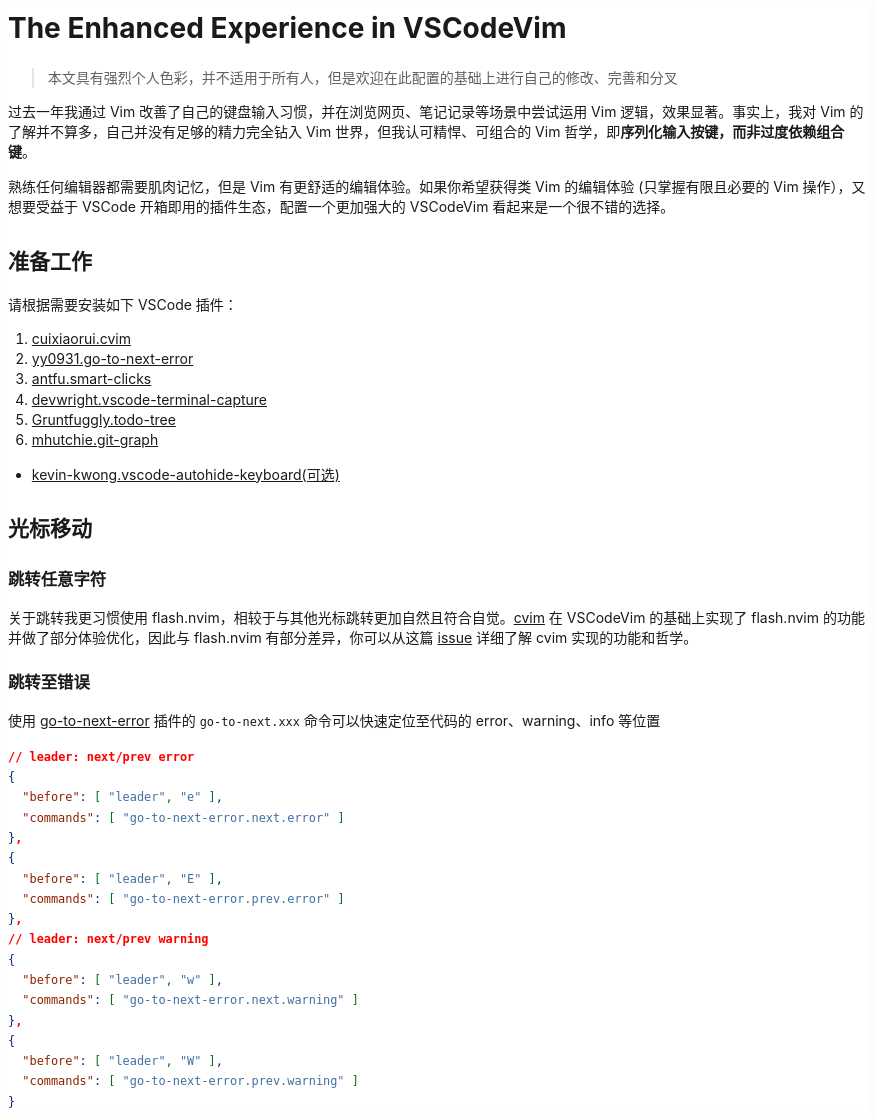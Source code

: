 # The Enhanced Experience in VSCodeVim

> 本文具有强烈个人色彩，并不适用于所有人，但是欢迎在此配置的基础上进行自己的修改、完善和分叉

过去一年我通过 Vim 改善了自己的键盘输入习惯，并在浏览网页、笔记记录等场景中尝试运用 Vim 逻辑，效果显著。事实上，我对 Vim 的了解并不算多，自己并没有足够的精力完全钻入 Vim 世界，但我认可精悍、可组合的 Vim 哲学，即**序列化输入按键，而非过度依赖组合键**。

熟练任何编辑器都需要肌肉记忆，但是 Vim 有更舒适的编辑体验。如果你希望获得类 Vim 的编辑体验 (只掌握有限且必要的 Vim 操作），又想要受益于 VSCode 开箱即用的插件生态，配置一个更加强大的 VSCodeVim 看起来是一个很不错的选择。

## 准备工作

请根据需要安装如下 VSCode 插件：

1. [cuixiaorui.cvim](https://marketplace.visualstudio.com/items?itemName=cuixiaorui.cvim)
2. [yy0931.go-to-next-error](https://marketplace.visualstudio.com/items?itemName=yy0931.go-to-next-error)
3. [antfu.smart-clicks](https://marketplace.visualstudio.com/items?itemName=antfu.smart-clicks)
4. [devwright.vscode-terminal-capture](https://marketplace.visualstudio.com/items?itemName=devwright.vscode-terminal-capture)
5. [Gruntfuggly.todo-tree](https://marketplace.visualstudio.com/items?itemName=Gruntfuggly.todo-tree)
6. [mhutchie.git-graph](https://marketplace.visualstudio.com/items?itemName=mhutchie.git-graph)

- [kevin-kwong.vscode-autohide-keyboard(可选)](https://marketplace.visualstudio.com/items?itemName=kevin-kwong.vscode-autohide-keyboard)

## 光标移动

### 跳转任意字符

关于跳转我更习惯使用 flash.nvim，相较于与其他光标跳转更加自然且符合自觉。[cvim](https://marketplace.visualstudio.com/items?itemName=cuixiaorui.cvim) 在 VSCodeVim 的基础上实现了 flash.nvim 的功能并做了部分体验优化，因此与 flash.nvim 有部分差异，你可以从这篇 [issue](https://github.com/VSCodeVim/Vim/issues/8567) 详细了解 cvim 实现的功能和哲学。

### 跳转至错误

使用 [go-to-next-error](https://marketplace.visualstudio.com/items?itemName=yy0931.go-to-next-error) 插件的 `go-to-next.xxx` 命令可以快速定位至代码的 error、warning、info 等位置

```json
// leader: next/prev error
{
  "before": [ "leader", "e" ],
  "commands": [ "go-to-next-error.next.error" ]
},
{
  "before": [ "leader", "E" ],
  "commands": [ "go-to-next-error.prev.error" ]
},
// leader: next/prev warning
{
  "before": [ "leader", "w" ],
  "commands": [ "go-to-next-error.next.warning" ]
},
{
  "before": [ "leader", "W" ],
  "commands": [ "go-to-next-error.prev.warning" ]
}
```
